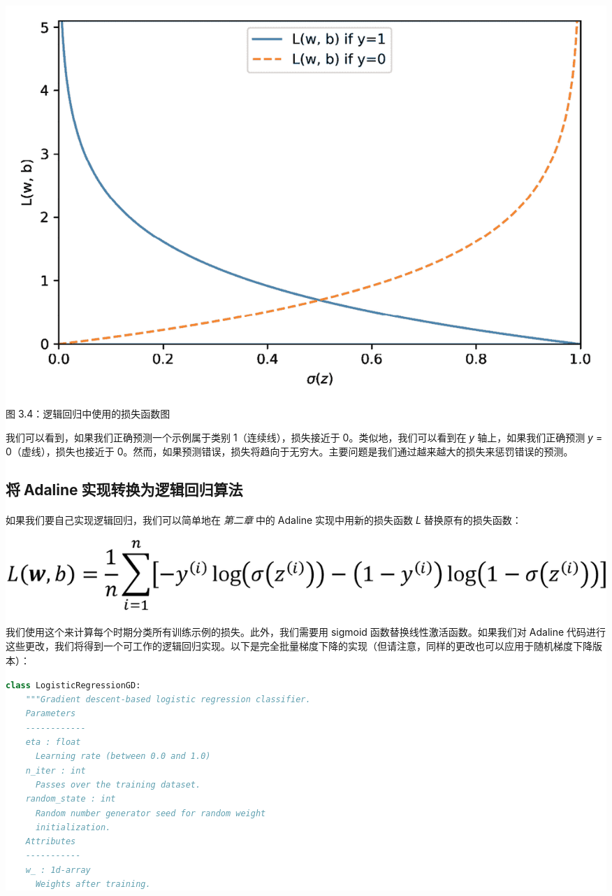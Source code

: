 ![图表 说明自动生成](img/B17582_03_04.png)

图 3.4：逻辑回归中使用的损失函数图

我们可以看到，如果我们正确预测一个示例属于类别 1（连续线），损失接近于 0。类似地，我们可以看到在 *y* 轴上，如果我们正确预测 *y* = 0（虚线），损失也接近于 0。然而，如果预测错误，损失将趋向于无穷大。主要问题是我们通过越来越大的损失来惩罚错误的预测。

## 将 Adaline 实现转换为逻辑回归算法

如果我们要自己实现逻辑回归，我们可以简单地在 *第二章* 中的 Adaline 实现中用新的损失函数 *L* 替换原有的损失函数：

![](img/B17582_03_034.png)

我们使用这个来计算每个时期分类所有训练示例的损失。此外，我们需要用 sigmoid 函数替换线性激活函数。如果我们对 Adaline 代码进行这些更改，我们将得到一个可工作的逻辑回归实现。以下是完全批量梯度下降的实现（但请注意，同样的更改也可以应用于随机梯度下降版本）：

```py
class LogisticRegressionGD:
    """Gradient descent-based logistic regression classifier.
    Parameters
    ------------
    eta : float
      Learning rate (between 0.0 and 1.0)
    n_iter : int
      Passes over the training dataset.
    random_state : int
      Random number generator seed for random weight
      initialization.
    Attributes
    -----------
    w_ : 1d-array
      Weights after training.
```